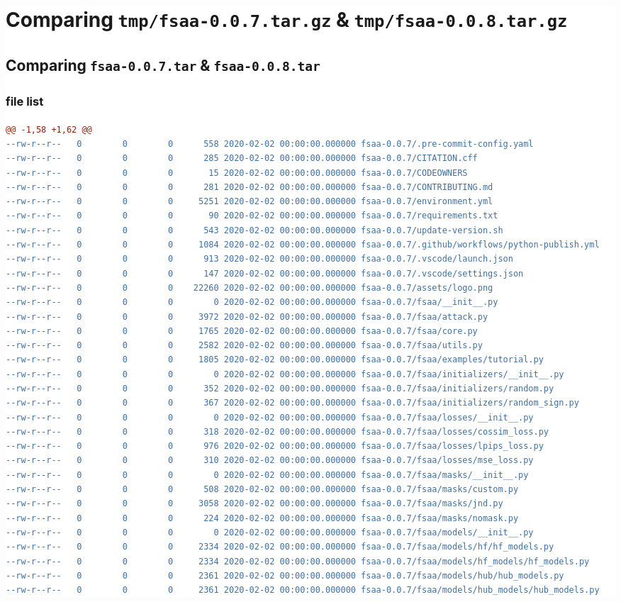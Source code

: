 # Comparing `tmp/fsaa-0.0.7.tar.gz` & `tmp/fsaa-0.0.8.tar.gz`

## Comparing `fsaa-0.0.7.tar` & `fsaa-0.0.8.tar`

### file list

```diff
@@ -1,58 +1,62 @@
--rw-r--r--   0        0        0      558 2020-02-02 00:00:00.000000 fsaa-0.0.7/.pre-commit-config.yaml
--rw-r--r--   0        0        0      285 2020-02-02 00:00:00.000000 fsaa-0.0.7/CITATION.cff
--rw-r--r--   0        0        0       15 2020-02-02 00:00:00.000000 fsaa-0.0.7/CODEOWNERS
--rw-r--r--   0        0        0      281 2020-02-02 00:00:00.000000 fsaa-0.0.7/CONTRIBUTING.md
--rw-r--r--   0        0        0     5251 2020-02-02 00:00:00.000000 fsaa-0.0.7/environment.yml
--rw-r--r--   0        0        0       90 2020-02-02 00:00:00.000000 fsaa-0.0.7/requirements.txt
--rw-r--r--   0        0        0      543 2020-02-02 00:00:00.000000 fsaa-0.0.7/update-version.sh
--rw-r--r--   0        0        0     1084 2020-02-02 00:00:00.000000 fsaa-0.0.7/.github/workflows/python-publish.yml
--rw-r--r--   0        0        0      913 2020-02-02 00:00:00.000000 fsaa-0.0.7/.vscode/launch.json
--rw-r--r--   0        0        0      147 2020-02-02 00:00:00.000000 fsaa-0.0.7/.vscode/settings.json
--rw-r--r--   0        0        0    22260 2020-02-02 00:00:00.000000 fsaa-0.0.7/assets/logo.png
--rw-r--r--   0        0        0        0 2020-02-02 00:00:00.000000 fsaa-0.0.7/fsaa/__init__.py
--rw-r--r--   0        0        0     3972 2020-02-02 00:00:00.000000 fsaa-0.0.7/fsaa/attack.py
--rw-r--r--   0        0        0     1765 2020-02-02 00:00:00.000000 fsaa-0.0.7/fsaa/core.py
--rw-r--r--   0        0        0     2582 2020-02-02 00:00:00.000000 fsaa-0.0.7/fsaa/utils.py
--rw-r--r--   0        0        0     1805 2020-02-02 00:00:00.000000 fsaa-0.0.7/fsaa/examples/tutorial.py
--rw-r--r--   0        0        0        0 2020-02-02 00:00:00.000000 fsaa-0.0.7/fsaa/initializers/__init__.py
--rw-r--r--   0        0        0      352 2020-02-02 00:00:00.000000 fsaa-0.0.7/fsaa/initializers/random.py
--rw-r--r--   0        0        0      367 2020-02-02 00:00:00.000000 fsaa-0.0.7/fsaa/initializers/random_sign.py
--rw-r--r--   0        0        0        0 2020-02-02 00:00:00.000000 fsaa-0.0.7/fsaa/losses/__init__.py
--rw-r--r--   0        0        0      318 2020-02-02 00:00:00.000000 fsaa-0.0.7/fsaa/losses/cossim_loss.py
--rw-r--r--   0        0        0      976 2020-02-02 00:00:00.000000 fsaa-0.0.7/fsaa/losses/lpips_loss.py
--rw-r--r--   0        0        0      310 2020-02-02 00:00:00.000000 fsaa-0.0.7/fsaa/losses/mse_loss.py
--rw-r--r--   0        0        0        0 2020-02-02 00:00:00.000000 fsaa-0.0.7/fsaa/masks/__init__.py
--rw-r--r--   0        0        0      508 2020-02-02 00:00:00.000000 fsaa-0.0.7/fsaa/masks/custom.py
--rw-r--r--   0        0        0     3058 2020-02-02 00:00:00.000000 fsaa-0.0.7/fsaa/masks/jnd.py
--rw-r--r--   0        0        0      224 2020-02-02 00:00:00.000000 fsaa-0.0.7/fsaa/masks/nomask.py
--rw-r--r--   0        0        0        0 2020-02-02 00:00:00.000000 fsaa-0.0.7/fsaa/models/__init__.py
--rw-r--r--   0        0        0     2334 2020-02-02 00:00:00.000000 fsaa-0.0.7/fsaa/models/hf/hf_models.py
--rw-r--r--   0        0        0     2334 2020-02-02 00:00:00.000000 fsaa-0.0.7/fsaa/models/hf_models/hf_models.py
--rw-r--r--   0        0        0     2361 2020-02-02 00:00:00.000000 fsaa-0.0.7/fsaa/models/hub/hub_models.py
--rw-r--r--   0        0        0     2361 2020-02-02 00:00:00.000000 fsaa-0.0.7/fsaa/models/hub_models/hub_models.py
```